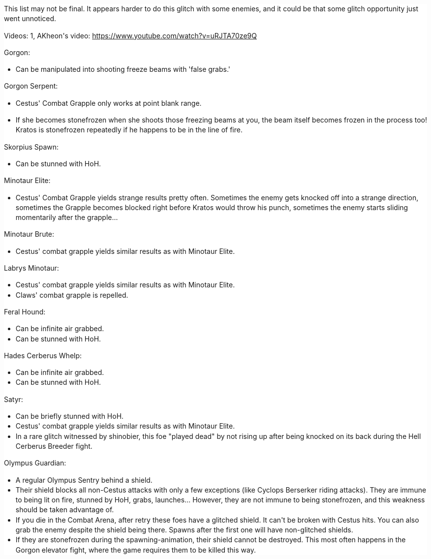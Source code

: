 This list may not be final. It appears harder to do this glitch with some
enemies, and it could be that some glitch opportunity just went unnoticed.

Videos:
1, AKheon's video:
        https://www.youtube.com/watch?v=uRJTA70ze9Q


Gorgon:
- Can be manipulated into shooting freeze beams with 'false grabs.'


Gorgon Serpent:
- Cestus' Combat Grapple only works at point blank range.

- If she becomes stonefrozen when she shoots those freezing beams at you, the
beam itself becomes frozen in the process too! Kratos is stonefrozen repeatedly
if he happens to be in the line of fire.


Skorpius Spawn:
- Can be stunned with HoH.


Minotaur Elite:
- Cestus' Combat Grapple yields strange results pretty often. Sometimes the
enemy gets knocked off into a strange direction, sometimes the Grapple becomes
blocked right before Kratos would throw his punch, sometimes the enemy starts
sliding momentarily after the grapple...


Minotaur Brute:
- Cestus' combat grapple yields similar results as with Minotaur Elite.


Labrys Minotaur:
- Cestus' combat grapple yields similar results as with Minotaur Elite.
- Claws' combat grapple is repelled.


Feral Hound:
- Can be infinite air grabbed.
- Can be stunned with HoH.


Hades Cerberus Whelp:
- Can be infinite air grabbed.
- Can be stunned with HoH.


Satyr:
- Can be briefly stunned with HoH.
- Cestus' combat grapple yields similar results as with Minotaur Elite.
- In a rare glitch witnessed by shinobier, this foe "played dead" by not rising
up after being knocked on its back during the Hell Cerberus Breeder fight.


Olympus Guardian:
- A regular Olympus Sentry behind a shield.
- Their shield blocks all non-Cestus attacks with only a few exceptions (like
Cyclops Berserker riding attacks). They are immune to being lit on fire, stunned
by HoH, grabs, launches... However, they are not immune to being stonefrozen,
and this weakness should be taken advantage of.
- If you die in the Combat Arena, after retry these foes have a glitched shield.
It can't be broken with Cestus hits. You can also grab the enemy despite the
shield being there. Spawns after the first one will have non-glitched shields.
- If they are stonefrozen during the spawning-animation, their shield cannot be
destroyed. This most often happens in the Gorgon elevator fight, where the game
requires them to be killed this way.
